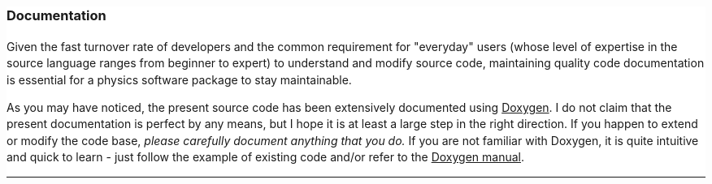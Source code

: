 ### __Documentation__

Given the fast turnover rate of developers and the common requirement for "everyday" users (whose level of expertise in the source language ranges from beginner to expert) to understand and modify source code, maintaining quality code documentation is essential for a physics software package to stay maintainable.

As you may have noticed, the present source code has been extensively documented using [Doxygen](http://doxygen.org). I do not claim that the present documentation is perfect by any means, but I hope it is at least a large step in the right direction. If you happen to extend or modify the code base, _please carefully document anything that you do._ If you are not familiar with Doxygen, it is quite intuitive and quick to learn - just follow the example of existing code and/or refer to the [Doxygen manual](http://www.stack.nl/~dimitri/doxygen/manual/index.html).

---

[^1]: Actually, because the dictionary file generated by rootcint uses the  `#define private public` trick to gain access to your class's internals, if you _don't_ make all of your class data public you actually end up generating code that is not within the C++ standard and, in theory at least, can lead to undefined behavior! See, for example, [__this link__](http://www.gotw.ca/gotw/076.htm) for more on this subject. So, if you want to be as standards compliant as possible, you will have to make all of your class members public.





